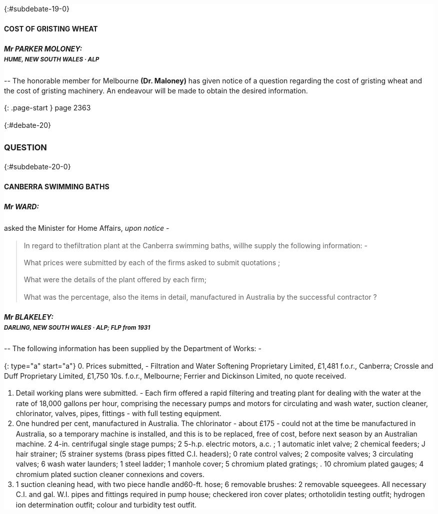 {:#subdebate-19-0}
#### COST OF GRISTING WHEAT

##### Mr PARKER MOLONEY:<br><small class="text-muted">HUME, NEW SOUTH WALES &middot; ALP</small>

-- The honorable member for Melbourne  **(Dr. Maloney)**  has given notice of a question regarding the cost of gristing wheat and the cost of gristing machinery. An endeavour will be made to obtain the desired information. 

{: .page-start }
page 2363

{:#debate-20}
### QUESTION

{:#subdebate-20-0}
#### CANBERRA SWIMMING BATHS

##### Mr WARD:

asked the Minister for Home Affairs,  *upon notice -* 

  >In regard to thefiltration plant at the Canberra swimming baths, willhe supply the following information: - 
  >
  >What prices were submitted by each of the firms asked to submit quotations ; 
  >
  >What were the details of the plant offered by each firm; 
  >
  >What was the percentage, also the items in detail, manufactured in Australia by the successful contractor ? 

##### Mr BLAKELEY:<br><small class="text-muted">DARLING, NEW SOUTH WALES &middot; ALP; FLP from 1931</small>

-- The following information has been supplied by the Department of Works: - 

{: type="a" start="a"}
0. Prices submitted, - Filtration and Water Softening Proprietary Limited, £1,481 f.o.r., Canberra; Crossle and Duff Proprietary Limited, £1,750 10s. f.o.r., Melbourne; Ferrier and Dickinson Limited, no quote received. 
1. Detail working plans were submitted. - Each firm offered a rapid filtering and treating plant for dealing with the water at the rate of 18,000 gallons per hour, comprising the necessary pumps and motors for circulating and wash water, suction cleaner, chlorinator, valves, pipes, fittings - with full testing equipment. 
2. One hundred per cent, manufactured in Australia. The chlorinator - about £175 - could not at the time be manufactured in Australia, so a temporary machine is installed, and this is to be replaced, free of cost, before next season by an Australian machine. 2 4-in. centrifugal single stage pumps; 2 5-h.p. electric motors, a.c. ; 1 automatic inlet valve; 2 chemical feeders; J hair strainer; (5 strainer systems (brass pipes fitted C.I. headers); 0 rate control valves; 2 composite valves; 3 circulating valves; 6 wash water launders; 1 steel ladder; 1 manhole cover; 5 chromium plated gratings; . 10 chromium plated gauges; 4 chromium plated suction cleaner connexions and covers. 
3. 1 suction cleaning head, with two piece handle and60-ft. hose; 6 removable brushes: 2 removable squeegees. All necessary C.I. and gal. W.I. pipes and fittings required in pump house; checkered iron cover plates; orthotolidin testing outfit; hydrogen ion determination outfit; colour and turbidity test outfit. 
